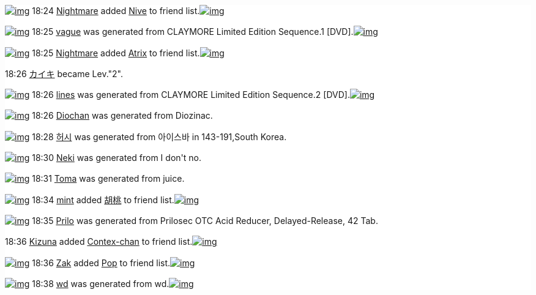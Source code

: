 [![img](http://www.deviantsart.com/k1uom4.jpeg)](http://www.barcodekanojo.com/user/479031/Nightmare) 18:24 [Nightmare](http://www.barcodekanojo.com/user/479031/Nightmare) added [Nive](http://www.barcodekanojo.com/kanojo/2898225/Nive) to friend list.[![img](http://www.deviantsart.com/cinsqs.png)](http://www.barcodekanojo.com/kanojo/2898225/Nive)

[![img](http://www.deviantsart.com/o0ub73.png)](http://www.barcodekanojo.com/kanojo/3101106/vague) 18:25 [vague](http://www.barcodekanojo.com/kanojo/3101106/vague) was generated from CLAYMORE Limited Edition Sequence.1 [DVD].[![img](http://www.deviantsart.com/1gsg066.jpeg)](http://www.barcodekanojo.com/product_images/barcode/5853056/1408785867/50x50xCLAYMORE,P20Limited,P20Edition,P20Sequence.1,P20,P5BDVD,P5D.jpg,qw=88,ah=88.pagespeed.ic.Ba-0KHYDKZ.jpg)

[![img](http://www.deviantsart.com/k1uom4.jpeg)](http://www.barcodekanojo.com/user/479031/Nightmare) 18:25 [Nightmare](http://www.barcodekanojo.com/user/479031/Nightmare) added [Atrix](http://www.barcodekanojo.com/kanojo/1849757/Atrix) to friend list.[![img](http://www.deviantsart.com/2a8n5tt.png)](http://www.barcodekanojo.com/kanojo/1849757/Atrix)

18:26 [カイキ](http://www.barcodekanojo.com/user/482515/%E3%82%AB%E3%82%A4%E3%82%AD) became Lev."2".

[![img](http://www.deviantsart.com/1d2r4pf.png)](http://www.barcodekanojo.com/kanojo/3101107/lines) 18:26 [lines](http://www.barcodekanojo.com/kanojo/3101107/lines) was generated from CLAYMORE Limited Edition Sequence.2 [DVD].[![img](http://www.deviantsart.com/1869fvf.jpeg)](http://www.barcodekanojo.com/product_images/barcode/5853058/1408785928/50x50xCLAYMORE,P20Limited,P20Edition,P20Sequence.2,P20,P5BDVD,P5D.jpg,qw=88,ah=88.pagespeed.ic.MKP2UquYDt.jpg)

[![img](http://www.deviantsart.com/d9jhn2.png)](http://www.barcodekanojo.com/kanojo/3101108/Diochan) 18:26 [Diochan](http://www.barcodekanojo.com/kanojo/3101108/Diochan) was generated from Diozinac.

[![img](http://www.deviantsart.com/23bl20m.png)](http://www.barcodekanojo.com/kanojo/3101109/%ED%97%88%EC%8B%9C) 18:28 [허시](http://www.barcodekanojo.com/kanojo/3101109/%ED%97%88%EC%8B%9C) was generated from 아이스바 in 143-191,South Korea.

[![img](http://www.deviantsart.com/qs5s83.png)](http://www.barcodekanojo.com/kanojo/3101110/Neki) 18:30 [Neki](http://www.barcodekanojo.com/kanojo/3101110/Neki) was generated from I don't no.

[![img](http://www.deviantsart.com/2ujeds.png)](http://www.barcodekanojo.com/kanojo/3101111/Toma) 18:31 [Toma](http://www.barcodekanojo.com/kanojo/3101111/Toma) was generated from juice.

[![img](http://www.deviantsart.com/c91r2g.jpeg)](http://www.barcodekanojo.com/user/470167/mint) 18:34 [mint](http://www.barcodekanojo.com/user/470167/mint) added [胡桃](http://www.barcodekanojo.com/kanojo/2557604/%E8%83%A1%E6%A1%83) to friend list.[![img](http://www.deviantsart.com/gm9qjs.png)](http://www.barcodekanojo.com/kanojo/2557604/%E8%83%A1%E6%A1%83)

[![img](http://www.deviantsart.com/3edv6sr.png)](http://www.barcodekanojo.com/kanojo/3101112/Prilo) 18:35 [Prilo](http://www.barcodekanojo.com/kanojo/3101112/Prilo) was generated from Prilosec OTC Acid Reducer, Delayed-Release, 42 Tab.

18:36 [Kizuna](http://www.barcodekanojo.com/user/482701/Kizuna) added [Contex-chan](http://www.barcodekanojo.com/kanojo/2473978/Contex-chan) to friend list.[![img](http://www.deviantsart.com/qraqd3.png)](http://www.barcodekanojo.com/kanojo/2473978/Contex-chan)

[![img](http://www.deviantsart.com/2dtl6i2.jpeg)](http://www.barcodekanojo.com/user/280625/Zak) 18:36 [Zak](http://www.barcodekanojo.com/user/280625/Zak) added [Pop](http://www.barcodekanojo.com/kanojo/2734370/Pop) to friend list.[![img](http://www.deviantsart.com/3773dq0.png)](http://www.barcodekanojo.com/kanojo/2734370/Pop)

[![img](http://www.deviantsart.com/2pq5c06.png)](http://www.barcodekanojo.com/kanojo/3101113/wd) 18:38 [wd](http://www.barcodekanojo.com/kanojo/3101113/wd) was generated from wd.[![img](http://www.deviantsart.com/2ehovoi.jpeg)](http://www.barcodekanojo.com/product_images/barcode/1915154/1299154907/50x50xMwd40.jpg,qw=88,ah=88.pagespeed.ic.4bBEx71na5.jpg)
